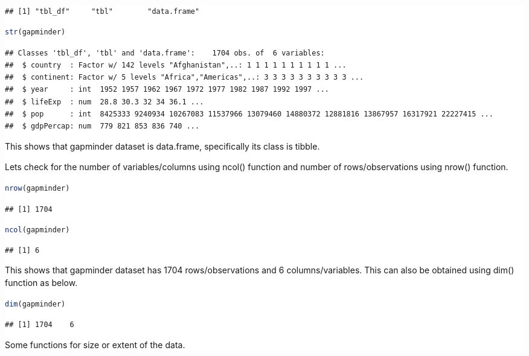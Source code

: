     ## [1] "tbl_df"     "tbl"        "data.frame"

``` r
str(gapminder)
```

    ## Classes 'tbl_df', 'tbl' and 'data.frame':    1704 obs. of  6 variables:
    ##  $ country  : Factor w/ 142 levels "Afghanistan",..: 1 1 1 1 1 1 1 1 1 1 ...
    ##  $ continent: Factor w/ 5 levels "Africa","Americas",..: 3 3 3 3 3 3 3 3 3 3 ...
    ##  $ year     : int  1952 1957 1962 1967 1972 1977 1982 1987 1992 1997 ...
    ##  $ lifeExp  : num  28.8 30.3 32 34 36.1 ...
    ##  $ pop      : int  8425333 9240934 10267083 11537966 13079460 14880372 12881816 13867957 16317921 22227415 ...
    ##  $ gdpPercap: num  779 821 853 836 740 ...

This shows that gapminder dataset is data.frame, specifically its class is tibble.

Lets check for the number of variables/columns using ncol() function and number of rows/observations using nrow() function.

``` r
nrow(gapminder)
```

    ## [1] 1704

``` r
ncol(gapminder)
```

    ## [1] 6

This shows that gapminder dataset has 1704 rows/observations and 6 columns/variables. This can also be obtained using dim() function as below.

``` r
dim(gapminder)
```

    ## [1] 1704    6

Some functions for size or extent of the data.
